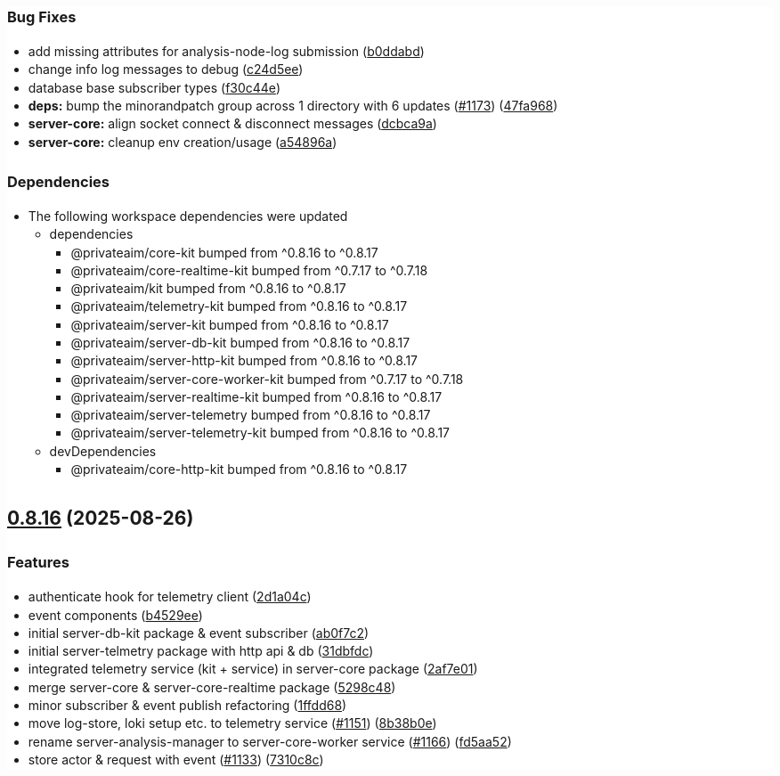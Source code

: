 
### Bug Fixes

* add missing attributes for analysis-node-log submission ([b0ddabd](https://github.com/PrivateAIM/hub/commit/b0ddabd4fd8a744ad15cac877454988958319261))
* change info log messages to debug ([c24d5ee](https://github.com/PrivateAIM/hub/commit/c24d5ee682fb6cc17e64b13f5a4bb58dfd0f2713))
* database base subscriber types ([f30c44e](https://github.com/PrivateAIM/hub/commit/f30c44eb7f891400de96104c2ea95b6d8fc5a438))
* **deps:** bump the minorandpatch group across 1 directory with 6 updates ([#1173](https://github.com/PrivateAIM/hub/issues/1173)) ([47fa968](https://github.com/PrivateAIM/hub/commit/47fa968c35135638d3c55a6e58cd94ca8a0079b9))
* **server-core:** align socket connect & disconnect messages ([dcbca9a](https://github.com/PrivateAIM/hub/commit/dcbca9a524a45ea1c57f3b80c53a93ea0f03d417))
* **server-core:** cleanup env creation/usage ([a54896a](https://github.com/PrivateAIM/hub/commit/a54896a2606a5bd8fa146831c0fed65a233a8dd2))


### Dependencies

* The following workspace dependencies were updated
  * dependencies
    * @privateaim/core-kit bumped from ^0.8.16 to ^0.8.17
    * @privateaim/core-realtime-kit bumped from ^0.7.17 to ^0.7.18
    * @privateaim/kit bumped from ^0.8.16 to ^0.8.17
    * @privateaim/telemetry-kit bumped from ^0.8.16 to ^0.8.17
    * @privateaim/server-kit bumped from ^0.8.16 to ^0.8.17
    * @privateaim/server-db-kit bumped from ^0.8.16 to ^0.8.17
    * @privateaim/server-http-kit bumped from ^0.8.16 to ^0.8.17
    * @privateaim/server-core-worker-kit bumped from ^0.7.17 to ^0.7.18
    * @privateaim/server-realtime-kit bumped from ^0.8.16 to ^0.8.17
    * @privateaim/server-telemetry bumped from ^0.8.16 to ^0.8.17
    * @privateaim/server-telemetry-kit bumped from ^0.8.16 to ^0.8.17
  * devDependencies
    * @privateaim/core-http-kit bumped from ^0.8.16 to ^0.8.17

## [0.8.16](https://github.com/PrivateAIM/hub/compare/v0.8.15...v0.8.16) (2025-08-26)


### Features

* authenticate hook for telemetry client ([2d1a04c](https://github.com/PrivateAIM/hub/commit/2d1a04cc0c74bea22b2187e592bdf761d6fc598a))
* event components ([b4529ee](https://github.com/PrivateAIM/hub/commit/b4529eec406d03ac83c9843f06997c3e4abc4eff))
* initial server-db-kit package & event subscriber ([ab0f7c2](https://github.com/PrivateAIM/hub/commit/ab0f7c2ba4e87b6c3794f941dfd90a08aefd3730))
* initial server-telmetry package with http api & db ([31dbfdc](https://github.com/PrivateAIM/hub/commit/31dbfdcd7c5a0d833aa5021c44da00fb8685e55e))
* integrated telemetry service (kit + service) in server-core package ([2af7e01](https://github.com/PrivateAIM/hub/commit/2af7e0145e89884d3473568e3bbcee2911e2bb73))
* merge server-core & server-core-realtime package ([5298c48](https://github.com/PrivateAIM/hub/commit/5298c48705aa3cc9a2a7ff9e452a8ae1b26e57d8))
* minor subscriber & event publish refactoring ([1ffdd68](https://github.com/PrivateAIM/hub/commit/1ffdd6853283409e83d1d9bb89a67e2964e3cb35))
* move log-store, loki setup etc. to telemetry service ([#1151](https://github.com/PrivateAIM/hub/issues/1151)) ([8b38b0e](https://github.com/PrivateAIM/hub/commit/8b38b0ee0fafafb121eb4efb0aaf548c27edcde4))
* rename server-analysis-manager to server-core-worker service ([#1166](https://github.com/PrivateAIM/hub/issues/1166)) ([fd5aa52](https://github.com/PrivateAIM/hub/commit/fd5aa52083d77c4083017b4447043818ea18a200))
* store actor & request with event ([#1133](https://github.com/PrivateAIM/hub/issues/1133)) ([7310c8c](https://github.com/PrivateAIM/hub/commit/7310c8c48058734510fba08413ddf5a9fcb8137c))

